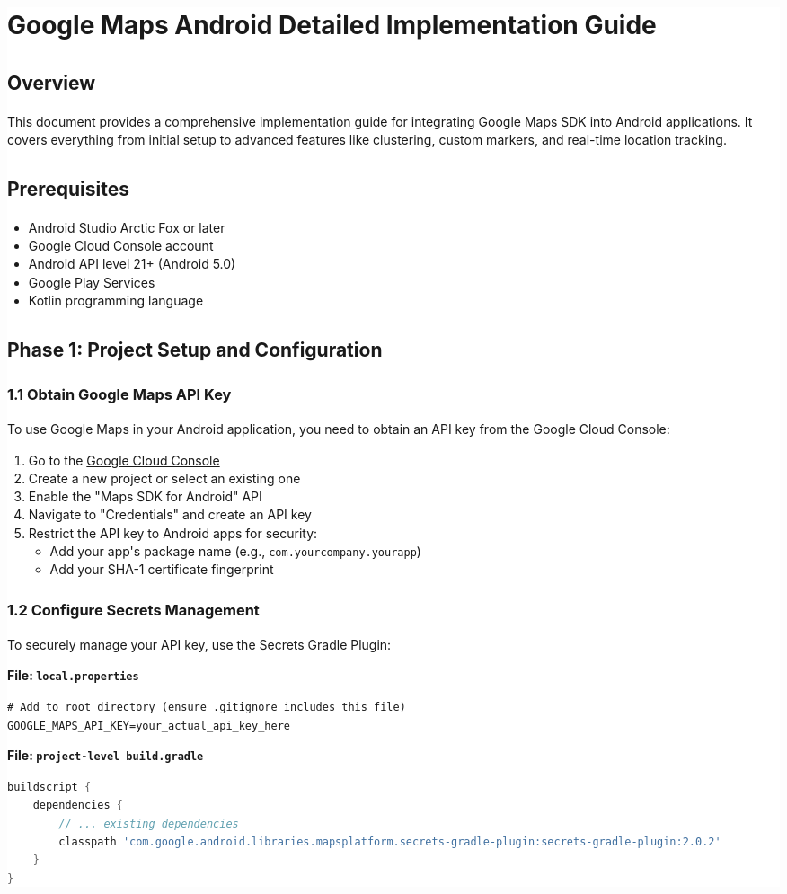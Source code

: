 # Google Maps Android Detailed Implementation Guide

## Overview

This document provides a comprehensive implementation guide for integrating Google Maps SDK into Android applications. It covers everything from initial setup to advanced features like clustering, custom markers, and real-time location tracking.

## Prerequisites

- Android Studio Arctic Fox or later
- Google Cloud Console account
- Android API level 21+ (Android 5.0)
- Google Play Services
- Kotlin programming language

## Phase 1: Project Setup and Configuration

### 1.1 Obtain Google Maps API Key

To use Google Maps in your Android application, you need to obtain an API key from the Google Cloud Console:

1. Go to the [Google Cloud Console](https://console.cloud.google.com/)
2. Create a new project or select an existing one
3. Enable the "Maps SDK for Android" API
4. Navigate to "Credentials" and create an API key
5. Restrict the API key to Android apps for security:
   - Add your app's package name (e.g., `com.yourcompany.yourapp`)
   - Add your SHA-1 certificate fingerprint

### 1.2 Configure Secrets Management

To securely manage your API key, use the Secrets Gradle Plugin:

**File: `local.properties`**
```properties
# Add to root directory (ensure .gitignore includes this file)
GOOGLE_MAPS_API_KEY=your_actual_api_key_here
```

**File: `project-level build.gradle`**
```gradle
buildscript {
    dependencies {
        // ... existing dependencies
        classpath 'com.google.android.libraries.mapsplatform.secrets-gradle-plugin:secrets-gradle-plugin:2.0.2'
    }
}
```
